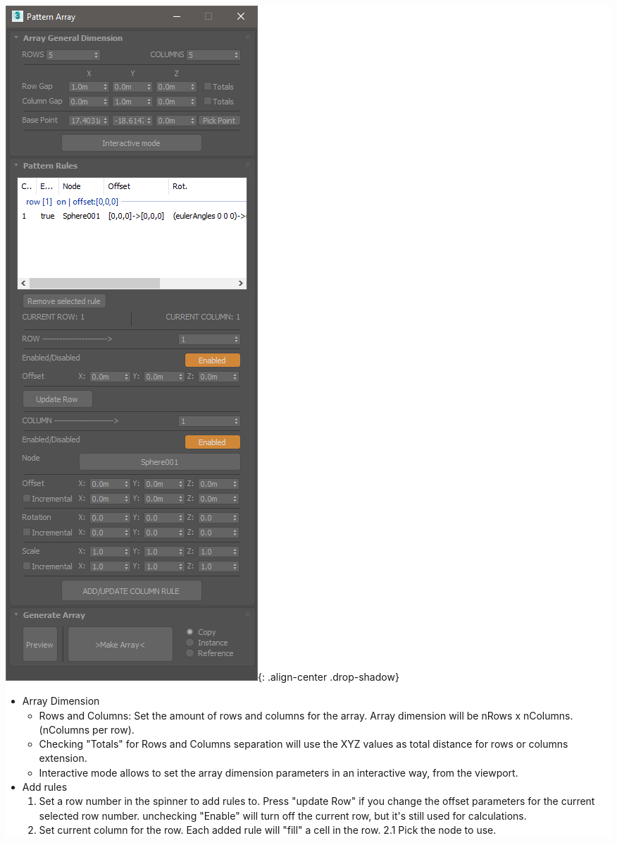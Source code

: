 ![pattern-array](/assets/images/ui/parray.png){: .align-center .drop-shadow}

- Array Dimension
  - Rows and Columns: Set the amount of rows and columns for the array. Array dimension will be nRows x nColumns. (nColumns per row).
  - Checking "Totals" for Rows and Columns separation will use the XYZ values as total distance for rows or columns extension.
  - Interactive mode allows to set the array dimension parameters in an interactive way, from the viewport.
- Add rules
    1. Set a row number in the spinner to add rules to. Press "update Row" if you change the offset parameters for the current selected row number. unchecking "Enable" will turn off   the current row, but it's still used for calculations.
    2. Set current column for the row. Each added rule will "fill" a cell in the row.
        2.1 Pick the node to use.